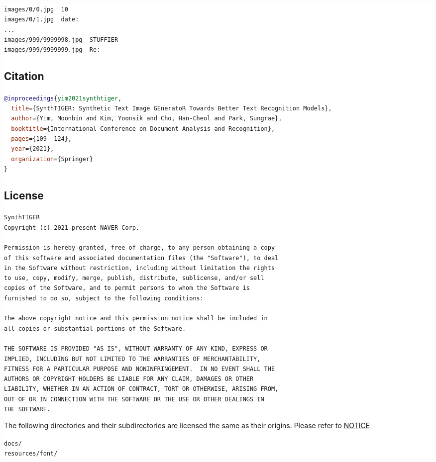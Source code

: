 ```
images/0/0.jpg	10
images/0/1.jpg	date:
...
images/999/9999998.jpg	STUFFIER
images/999/9999999.jpg	Re:
```

## Citation

```bibtex
@inproceedings{yim2021synthtiger,
  title={SynthTIGER: Synthetic Text Image GEneratoR Towards Better Text Recognition Models},
  author={Yim, Moonbin and Kim, Yoonsik and Cho, Han-Cheol and Park, Sungrae},
  booktitle={International Conference on Document Analysis and Recognition},
  pages={109--124},
  year={2021},
  organization={Springer}
}
```

## License

```
SynthTIGER
Copyright (c) 2021-present NAVER Corp.

Permission is hereby granted, free of charge, to any person obtaining a copy
of this software and associated documentation files (the "Software"), to deal
in the Software without restriction, including without limitation the rights
to use, copy, modify, merge, publish, distribute, sublicense, and/or sell
copies of the Software, and to permit persons to whom the Software is
furnished to do so, subject to the following conditions:

The above copyright notice and this permission notice shall be included in
all copies or substantial portions of the Software.

THE SOFTWARE IS PROVIDED "AS IS", WITHOUT WARRANTY OF ANY KIND, EXPRESS OR
IMPLIED, INCLUDING BUT NOT LIMITED TO THE WARRANTIES OF MERCHANTABILITY,
FITNESS FOR A PARTICULAR PURPOSE AND NONINFRINGEMENT.  IN NO EVENT SHALL THE
AUTHORS OR COPYRIGHT HOLDERS BE LIABLE FOR ANY CLAIM, DAMAGES OR OTHER
LIABILITY, WHETHER IN AN ACTION OF CONTRACT, TORT OR OTHERWISE, ARISING FROM,
OUT OF OR IN CONNECTION WITH THE SOFTWARE OR THE USE OR OTHER DEALINGS IN
THE SOFTWARE.
```

The following directories and their subdirectories are licensed the same as their origins. Please refer to [NOTICE](NOTICE)

```
docs/
resources/font/
```
